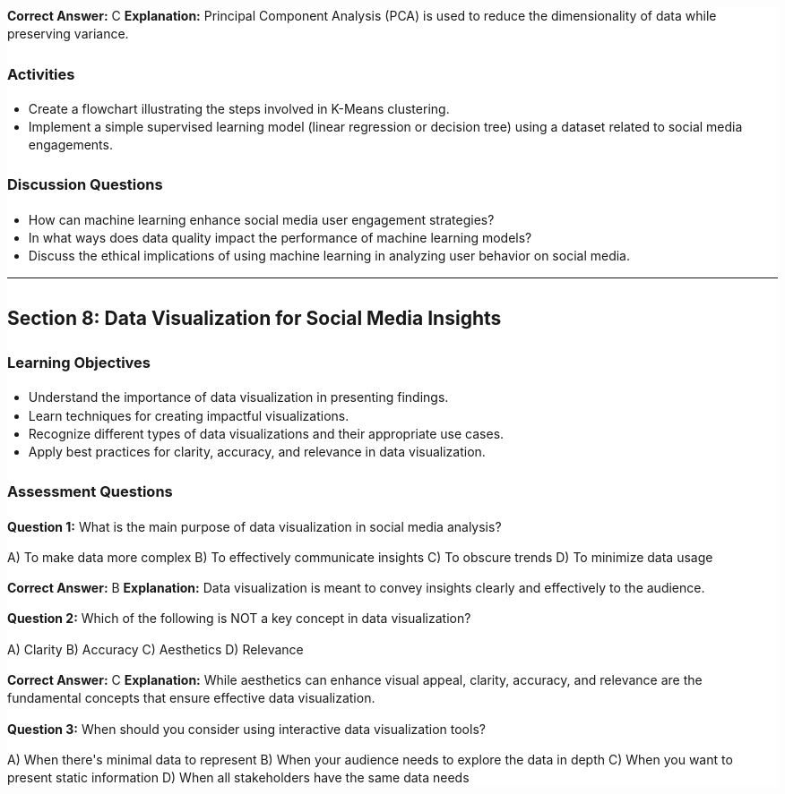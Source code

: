 **Correct Answer:** C
**Explanation:** Principal Component Analysis (PCA) is used to reduce the dimensionality of data while preserving variance.

### Activities
- Create a flowchart illustrating the steps involved in K-Means clustering.
- Implement a simple supervised learning model (linear regression or decision tree) using a dataset related to social media engagements.

### Discussion Questions
- How can machine learning enhance social media user engagement strategies?
- In what ways does data quality impact the performance of machine learning models?
- Discuss the ethical implications of using machine learning in analyzing user behavior on social media.

---

## Section 8: Data Visualization for Social Media Insights

### Learning Objectives
- Understand the importance of data visualization in presenting findings.
- Learn techniques for creating impactful visualizations.
- Recognize different types of data visualizations and their appropriate use cases.
- Apply best practices for clarity, accuracy, and relevance in data visualization.

### Assessment Questions

**Question 1:** What is the main purpose of data visualization in social media analysis?

  A) To make data more complex
  B) To effectively communicate insights
  C) To obscure trends
  D) To minimize data usage

**Correct Answer:** B
**Explanation:** Data visualization is meant to convey insights clearly and effectively to the audience.

**Question 2:** Which of the following is NOT a key concept in data visualization?

  A) Clarity
  B) Accuracy
  C) Aesthetics
  D) Relevance

**Correct Answer:** C
**Explanation:** While aesthetics can enhance visual appeal, clarity, accuracy, and relevance are the fundamental concepts that ensure effective data visualization.

**Question 3:** When should you consider using interactive data visualization tools?

  A) When there's minimal data to represent
  B) When your audience needs to explore the data in depth
  C) When you want to present static information
  D) When all stakeholders have the same data needs
